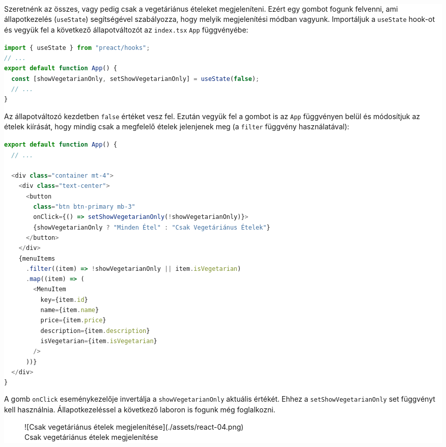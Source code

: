 Szeretnénk az összes, vagy pedig csak a vegetáriánus ételeket megjeleníteni. Ezért egy gombot fogunk felvenni, ami állapotkezelés (`useState`) segítségével szabályozza, hogy melyik megjelenítési módban vagyunk. Importáljuk a `useState` hook-ot és vegyük fel a következő állapotváltozót az `index.tsx` `App` függvényébe:

```javascript
import { useState } from "preact/hooks";
// ...
export default function App() {
  const [showVegetarianOnly, setShowVegetarianOnly] = useState(false);
  // ...
}
```

Az állapotváltozó kezdetben `false` értéket vesz fel. Ezután vegyük fel a gombot is az `App` függvényen belül és módosítjuk az ételek kiírását, hogy mindig csak a megfelelő ételek jelenjenek meg (a `filter` függvény használatával):

```javascript
export default function App() {
  // ...

  <div class="container mt-4">
    <div class="text-center">
      <button
        class="btn btn-primary mb-3"
        onClick={() => setShowVegetarianOnly(!showVegetarianOnly)}>
        {showVegetarianOnly ? "Minden Étel" : "Csak Vegetáriánus Ételek"}
      </button>
    </div>
    {menuItems
      .filter((item) => !showVegetarianOnly || item.isVegetarian)
      .map((item) => (
        <MenuItem
          key={item.id}
          name={item.name}
          price={item.price}
          description={item.description}
          isVegetarian={item.isVegetarian}
        />
      ))}
  </div>
}
```

A gomb `onClick` eseménykezelője invertálja a `showVegetarianOnly` aktuális értékét. Ehhez a `setShowVegetarianOnly` set függvényt kell használnia. Állapotkezeléssel a következő laboron is fogunk még foglalkozni.

<figure markdown>
  ![Csak vegetáriánus ételek megjelenítése](./assets/react-04.png)
  <figcaption>Csak vegetáriánus ételek megjelenítése</figcaption>
</figure>
